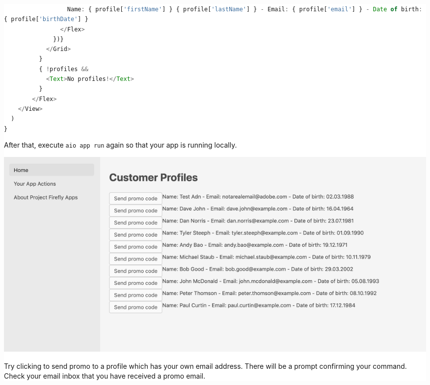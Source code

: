 ```javascript
                  Name: { profile['firstName'] } { profile['lastName'] } - Email: { profile['email'] } - Date of birth: { profile['birthDate'] }
                </Flex>
              })}
            </Grid>
          }
          { !profiles &&
            <Text>No profiles!</Text>
          }
        </Flex>
    </View>
  )
}
```

After that, execute `aio app run` again so that your app is running locally.

![ui-profiles-button](assets/ui-profiles-button.png)

Try clicking to send promo to a profile which has your own email address. There will be a prompt confirming your command. Check your email inbox that you have received a promo email.
